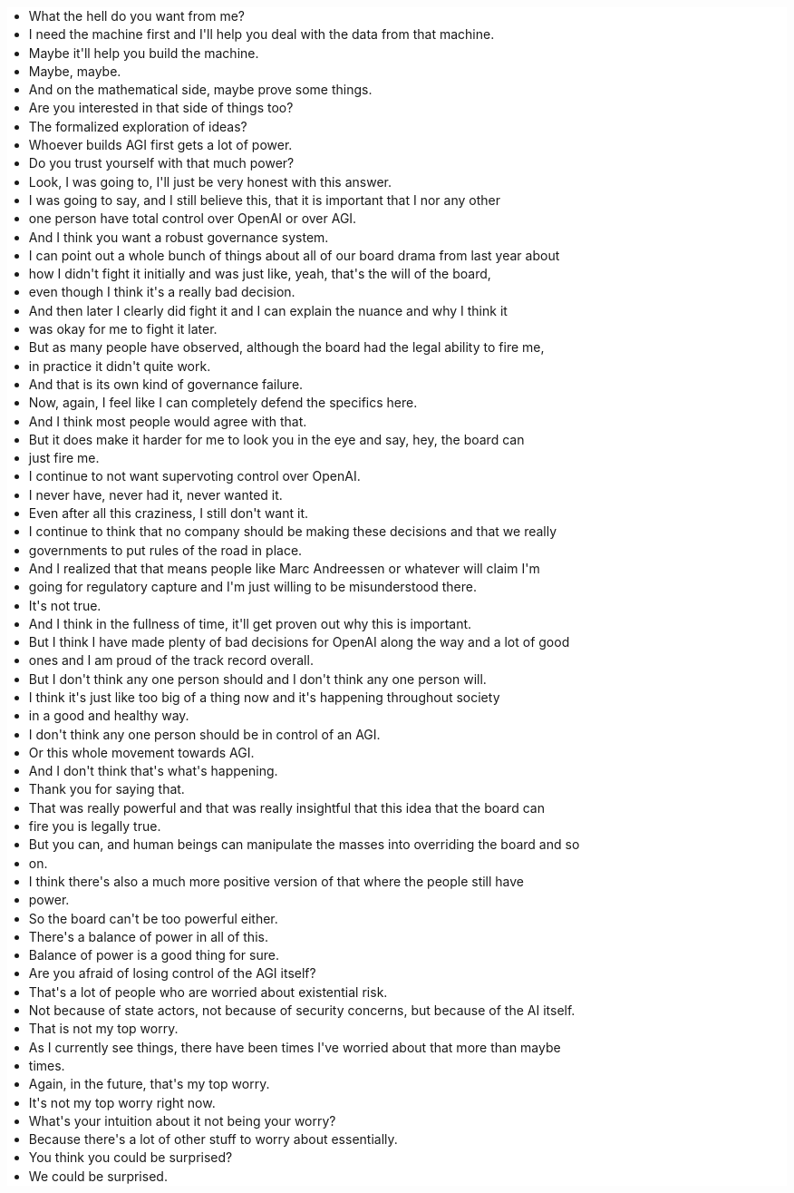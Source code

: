 *  What the hell do you want from me?
*  I need the machine first and I'll help you deal with the data from that machine.
*  Maybe it'll help you build the machine.
*  Maybe, maybe.
*  And on the mathematical side, maybe prove some things.
*  Are you interested in that side of things too?
*  The formalized exploration of ideas?
*  Whoever builds AGI first gets a lot of power.
*  Do you trust yourself with that much power?
*  Look, I was going to, I'll just be very honest with this answer.
*  I was going to say, and I still believe this, that it is important that I nor any other
*  one person have total control over OpenAI or over AGI.
*  And I think you want a robust governance system.
*  I can point out a whole bunch of things about all of our board drama from last year about
*  how I didn't fight it initially and was just like, yeah, that's the will of the board,
*  even though I think it's a really bad decision.
*  And then later I clearly did fight it and I can explain the nuance and why I think it
*  was okay for me to fight it later.
*  But as many people have observed, although the board had the legal ability to fire me,
*  in practice it didn't quite work.
*  And that is its own kind of governance failure.
*  Now, again, I feel like I can completely defend the specifics here.
*  And I think most people would agree with that.
*  But it does make it harder for me to look you in the eye and say, hey, the board can
*  just fire me.
*  I continue to not want supervoting control over OpenAI.
*  I never have, never had it, never wanted it.
*  Even after all this craziness, I still don't want it.
*  I continue to think that no company should be making these decisions and that we really
*  governments to put rules of the road in place.
*  And I realized that that means people like Marc Andreessen or whatever will claim I'm
*  going for regulatory capture and I'm just willing to be misunderstood there.
*  It's not true.
*  And I think in the fullness of time, it'll get proven out why this is important.
*  But I think I have made plenty of bad decisions for OpenAI along the way and a lot of good
*  ones and I am proud of the track record overall.
*  But I don't think any one person should and I don't think any one person will.
*  I think it's just like too big of a thing now and it's happening throughout society
*  in a good and healthy way.
*  I don't think any one person should be in control of an AGI.
*  Or this whole movement towards AGI.
*  And I don't think that's what's happening.
*  Thank you for saying that.
*  That was really powerful and that was really insightful that this idea that the board can
*  fire you is legally true.
*  But you can, and human beings can manipulate the masses into overriding the board and so
*  on.
*  I think there's also a much more positive version of that where the people still have
*  power.
*  So the board can't be too powerful either.
*  There's a balance of power in all of this.
*  Balance of power is a good thing for sure.
*  Are you afraid of losing control of the AGI itself?
*  That's a lot of people who are worried about existential risk.
*  Not because of state actors, not because of security concerns, but because of the AI itself.
*  That is not my top worry.
*  As I currently see things, there have been times I've worried about that more than maybe
*  times.
*  Again, in the future, that's my top worry.
*  It's not my top worry right now.
*  What's your intuition about it not being your worry?
*  Because there's a lot of other stuff to worry about essentially.
*  You think you could be surprised?
*  We could be surprised.